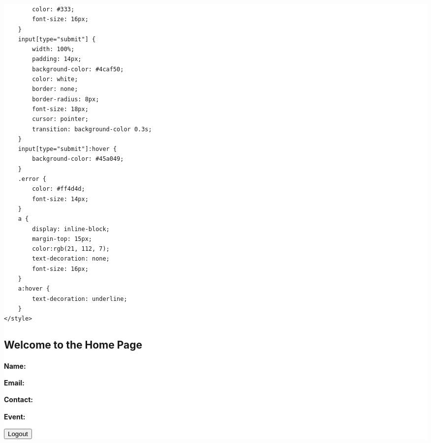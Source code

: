             color: #333;
            font-size: 16px;
        }
        input[type="submit"] {
            width: 100%;
            padding: 14px;
            background-color: #4caf50; 
            color: white;
            border: none;
            border-radius: 8px;
            font-size: 18px;
            cursor: pointer;
            transition: background-color 0.3s;
        }
        input[type="submit"]:hover {
            background-color: #45a049; 
        }
        .error {
            color: #ff4d4d;
            font-size: 14px;
        }
        a {
            display: inline-block;
            margin-top: 15px;
            color:rgb(21, 112, 7);  
            text-decoration: none;
            font-size: 16px;
        }
        a:hover {
            text-decoration: underline;
        }
    </style>
</head>
<body>
<div class="home-container">
    <h2>Welcome to the Home Page</h2>
    <div class="user-details">
        <p><strong>Name:</strong> <?php echo $user['first_name'] . ' ' . $user['last_name']; ?></p>
        <p><strong>Email:</strong> <?php echo $user['email']; ?></p>
        <p><strong>Contact:</strong> <?php echo $user['contact_number']; ?></p>
        <p><strong>Event:</strong> <?php echo $user['event']; ?></p>
    </div>
    <form method="post" action="LOG_2.php">
        <button type="submit" class="logout" name="logout">Logout</button>
    </form>
</div>

</body>
</html>

